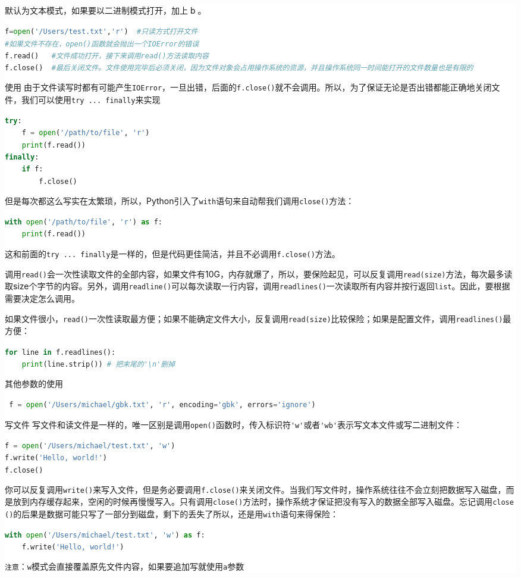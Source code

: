 默认为文本模式，如果要以二进制模式打开，加上 b 。

```python
f=open('/Users/test.txt','r')  #只读方式打开文件
#如果文件不存在，open()函数就会抛出一个IOError的错误
f.read()   #文件成功打开，接下来调用read()方法读取内容
f.close()  #最后关闭文件。文件使用完毕后必须关闭，因为文件对象会占用操作系统的资源，并且操作系统同一时间能打开的文件数量也是有限的
```

使用
由于文件读写时都有可能产生`IOError`，一旦出错，后面的`f.close()`就不会调用。所以，为了保证无论是否出错都能正确地关闭文件，我们可以使用`try ... finally`来实现

```python
try:
    f = open('/path/to/file', 'r')
    print(f.read())
finally:
    if f:
        f.close()
```

但是每次都这么写实在太繁琐，所以，Python引入了`with`语句来自动帮我们调用`close()`方法：
```python
with open('/path/to/file', 'r') as f:
    print(f.read())
```
这和前面的`try ... finally`是一样的，但是代码更佳简洁，并且不必调用`f.close()`方法。

调用`read()`会一次性读取文件的全部内容，如果文件有10G，内存就爆了，所以，要保险起见，可以反复调用`read(size)`方法，每次最多读取size个字节的内容。另外，调用`readline()`可以每次读取一行内容，调用`readlines()`一次读取所有内容并按行返回`list`。因此，要根据需要决定怎么调用。

如果文件很小，`read()`一次性读取最方便；如果不能确定文件大小，反复调用`read(size)`比较保险；如果是配置文件，调用`readlines()`最方便：
```python
for line in f.readlines():
    print(line.strip()) # 把末尾的'\n'删掉
```


其他参数的使用
```python
 f = open('/Users/michael/gbk.txt', 'r', encoding='gbk', errors='ignore')
```

写文件
写文件和读文件是一样的，唯一区别是调用`open()`函数时，传入标识符`'w'`或者`'wb'`表示写文本文件或写二进制文件：

```python
f = open('/Users/michael/test.txt', 'w')
f.write('Hello, world!')
f.close()
```
你可以反复调用`write()`来写入文件，但是务必要调用`f.close()`来关闭文件。当我们写文件时，操作系统往往不会立刻把数据写入磁盘，而是放到内存缓存起来，空闲的时候再慢慢写入。只有调用`close()`方法时，操作系统才保证把没有写入的数据全部写入磁盘。忘记调用`close()`的后果是数据可能只写了一部分到磁盘，剩下的丢失了所以，还是用`with`语句来得保险：
```python
with open('/Users/michael/test.txt', 'w') as f:
    f.write('Hello, world!')
```
`注意`：`w`模式会直接覆盖原先文件内容，如果要追加写就使用`a`参数
